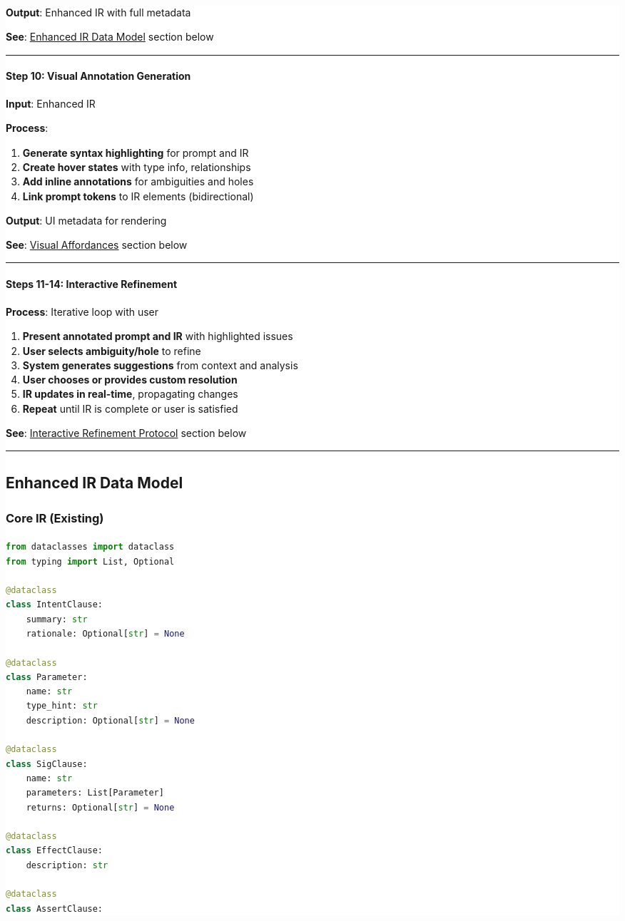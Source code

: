 **Output**: Enhanced IR with full metadata

**See**: [Enhanced IR Data Model](#enhanced-ir-data-model) section below

---

#### Step 10: Visual Annotation Generation

**Input**: Enhanced IR

**Process**:
1. **Generate syntax highlighting** for prompt and IR
2. **Create hover states** with type info, relationships
3. **Add inline annotations** for ambiguities and holes
4. **Link prompt tokens** to IR elements (bidirectional)

**Output**: UI metadata for rendering

**See**: [Visual Affordances](#visual-affordances) section below

---

#### Steps 11-14: Interactive Refinement

**Process**: Iterative loop with user

1. **Present annotated prompt and IR** with highlighted issues
2. **User selects ambiguity/hole** to refine
3. **System generates suggestions** from context and analysis
4. **User chooses or provides custom resolution**
5. **IR updates in real-time**, propagating changes
6. **Repeat** until IR is complete or user is satisfied

**See**: [Interactive Refinement Protocol](#interactive-refinement-protocol) section below

---

## Enhanced IR Data Model

### Core IR (Existing)

```python
from dataclasses import dataclass
from typing import List, Optional

@dataclass
class IntentClause:
    summary: str
    rationale: Optional[str] = None

@dataclass
class Parameter:
    name: str
    type_hint: str
    description: Optional[str] = None

@dataclass
class SigClause:
    name: str
    parameters: List[Parameter]
    returns: Optional[str] = None

@dataclass
class EffectClause:
    description: str

@dataclass
class AssertClause:
```
